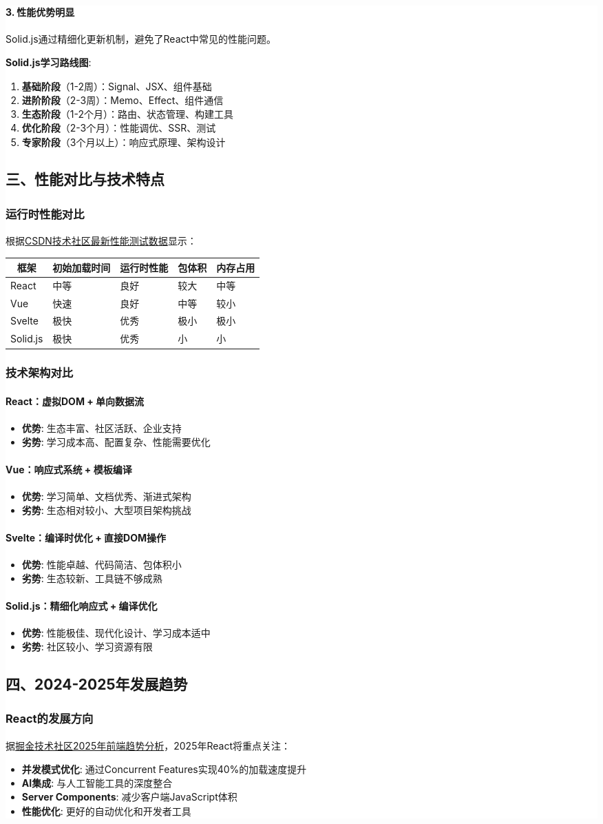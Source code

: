 #### 3. 性能优势明显
Solid.js通过精细化更新机制，避免了React中常见的性能问题。

**Solid.js学习路线图**:
1. **基础阶段**（1-2周）：Signal、JSX、组件基础
2. **进阶阶段**（2-3周）：Memo、Effect、组件通信
3. **生态阶段**（1-2个月）：路由、状态管理、构建工具
4. **优化阶段**（2-3个月）：性能调优、SSR、测试
5. **专家阶段**（3个月以上）：响应式原理、架构设计

## 三、性能对比与技术特点

### 运行时性能对比

根据[CSDN技术社区最新性能测试数据](https://blog.csdn.net/a1ccwt/article/details/142758282)显示：

| 框架 | 初始加载时间 | 运行时性能 | 包体积 | 内存占用 |
|------|-------------|-----------|--------|----------|
| React | 中等 | 良好 | 较大 | 中等 |
| Vue | 快速 | 良好 | 中等 | 较小 |
| Svelte | 极快 | 优秀 | 极小 | 极小 |
| Solid.js | 极快 | 优秀 | 小 | 小 |

### 技术架构对比

#### React：虚拟DOM + 单向数据流
- **优势**: 生态丰富、社区活跃、企业支持
- **劣势**: 学习成本高、配置复杂、性能需要优化

#### Vue：响应式系统 + 模板编译
- **优势**: 学习简单、文档优秀、渐进式架构
- **劣势**: 生态相对较小、大型项目架构挑战

#### Svelte：编译时优化 + 直接DOM操作
- **优势**: 性能卓越、代码简洁、包体积小
- **劣势**: 生态较新、工具链不够成熟

#### Solid.js：精细化响应式 + 编译优化
- **优势**: 性能极佳、现代化设计、学习成本适中
- **劣势**: 社区较小、学习资源有限

## 四、2024-2025年发展趋势

### React的发展方向

据[掘金技术社区2025年前端趋势分析](https://juejin.cn/post/7435825925068865587)，2025年React将重点关注：
- **并发模式优化**: 通过Concurrent Features实现40%的加载速度提升
- **AI集成**: 与人工智能工具的深度整合
- **Server Components**: 减少客户端JavaScript体积
- **性能优化**: 更好的自动优化和开发者工具
